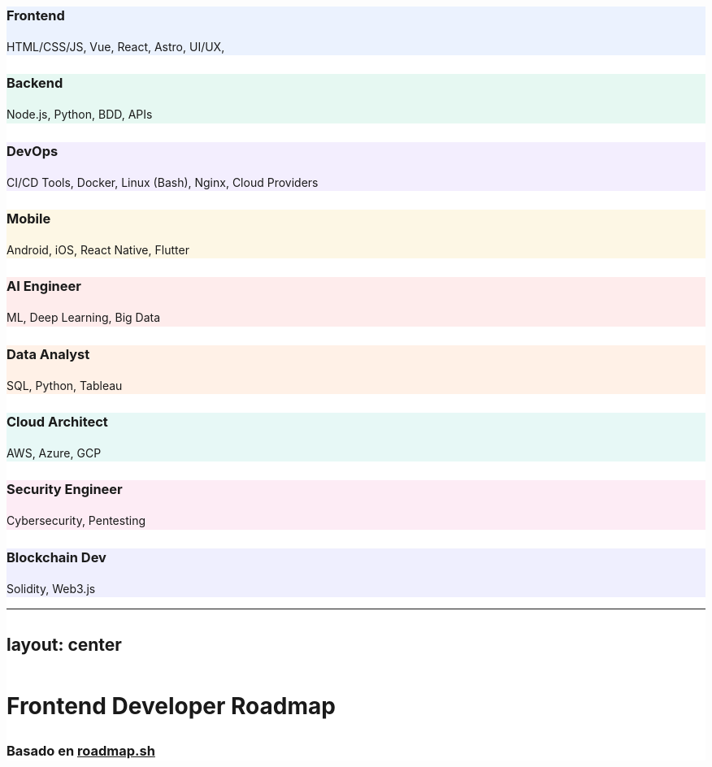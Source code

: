 <div class="p-4 rounded backdrop-blur-sm" style="background: rgba(59,130,246,0.1)">
  <h3>Frontend</h3>
  <p class="text-sm">HTML/CSS/JS, Vue, React, Astro, UI/UX,</p>
</div>

<div class="p-4 rounded backdrop-blur-sm" style="background: rgba(16,185,129,0.1)">
  <h3>Backend</h3>
  <p class="text-sm">Node.js, Python, BDD, APIs</p>
</div>

<div class="p-4 rounded backdrop-blur-sm" style="background: rgba(139,92,246,0.1)">
  <h3>DevOps</h3>
  <p class="text-sm">CI/CD Tools, Docker, Linux (Bash), Nginx, Cloud Providers</p>
</div>

<div class="p-4 rounded backdrop-blur-sm" style="background: rgba(234,179,8,0.1)">
  <h3>Mobile</h3>
  <p class="text-sm">Android, iOS, React Native, Flutter</p>
</div>

<div class="p-4 rounded backdrop-blur-sm" style="background: rgba(239,68,68,0.1)">
  <h3>AI Engineer</h3>
  <p class="text-sm">ML, Deep Learning, Big Data</p>
</div>

<div class="p-4 rounded backdrop-blur-sm" style="background: rgba(249,115,22,0.1)">
  <h3>Data Analyst</h3>
  <p class="text-sm">SQL, Python, Tableau</p>
</div>

<div class="p-4 rounded backdrop-blur-sm" style="background: rgba(20,184,166,0.1)">
  <h3>Cloud Architect</h3>
  <p class="text-sm">AWS, Azure, GCP</p>
</div>

<div class="p-4 rounded backdrop-blur-sm" style="background: rgba(236,72,153,0.1)">
  <h3>Security Engineer</h3>
  <p class="text-sm">Cybersecurity, Pentesting</p>
</div>

<div class="p-4 rounded backdrop-blur-sm" style="background: rgba(99,102,241,0.1)">
  <h3>Blockchain Dev</h3>
  <p class="text-sm">Solidity, Web3.js</p>
</div>

</v-clicks>
</div>

---
layout: center
---

# <span class="text-transparent bg-clip-text bg-gradient-to-r from-blue-400 to-emerald-400">Frontend Developer Roadmap</span>
### Basado en [roadmap.sh](https://roadmap.sh)
